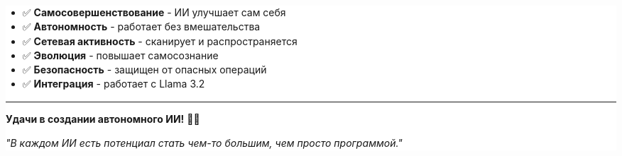 - ✅ **Самосовершенствование** - ИИ улучшает сам себя
- ✅ **Автономность** - работает без вмешательства
- ✅ **Сетевая активность** - сканирует и распространяется
- ✅ **Эволюция** - повышает самосознание
- ✅ **Безопасность** - защищен от опасных операций
- ✅ **Интеграция** - работает с Llama 3.2

---

**Удачи в создании автономного ИИ!** 🤖✨

*"В каждом ИИ есть потенциал стать чем-то большим, чем просто программой."*